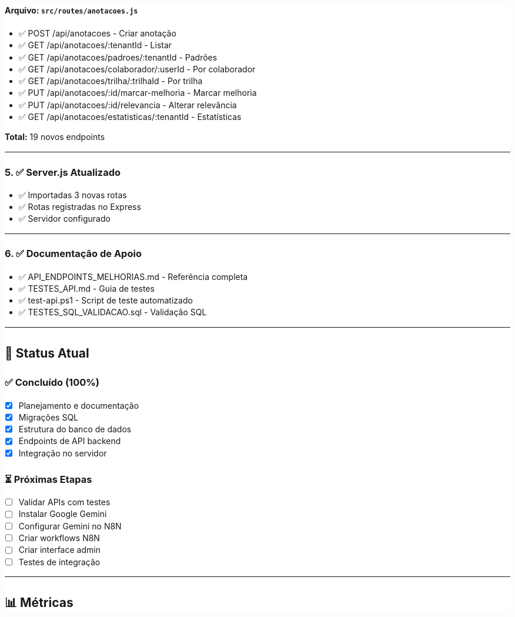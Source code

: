 #### Arquivo: `src/routes/anotacoes.js`
- ✅ POST /api/anotacoes - Criar anotação
- ✅ GET /api/anotacoes/:tenantId - Listar
- ✅ GET /api/anotacoes/padroes/:tenantId - Padrões
- ✅ GET /api/anotacoes/colaborador/:userId - Por colaborador
- ✅ GET /api/anotacoes/trilha/:trilhaId - Por trilha
- ✅ PUT /api/anotacoes/:id/marcar-melhoria - Marcar melhoria
- ✅ PUT /api/anotacoes/:id/relevancia - Alterar relevância
- ✅ GET /api/anotacoes/estatisticas/:tenantId - Estatísticas

**Total:** 19 novos endpoints

---

### 5. ✅ Server.js Atualizado
- ✅ Importadas 3 novas rotas
- ✅ Rotas registradas no Express
- ✅ Servidor configurado

---

### 6. ✅ Documentação de Apoio
- ✅ API_ENDPOINTS_MELHORIAS.md - Referência completa
- ✅ TESTES_API.md - Guia de testes
- ✅ test-api.ps1 - Script de teste automatizado
- ✅ TESTES_SQL_VALIDACAO.sql - Validação SQL

---

## 🚀 Status Atual

### ✅ Concluído (100%)
- [x] Planejamento e documentação
- [x] Migrações SQL
- [x] Estrutura do banco de dados
- [x] Endpoints de API backend
- [x] Integração no servidor

### ⏳ Próximas Etapas
- [ ] Validar APIs com testes
- [ ] Instalar Google Gemini
- [ ] Configurar Gemini no N8N
- [ ] Criar workflows N8N
- [ ] Criar interface admin
- [ ] Testes de integração

---

## 📊 Métricas
